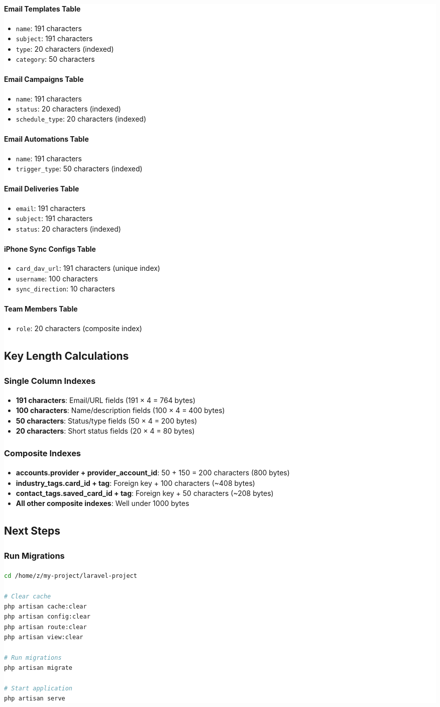 #### Email Templates Table
- `name`: 191 characters
- `subject`: 191 characters
- `type`: 20 characters (indexed)
- `category`: 50 characters

#### Email Campaigns Table
- `name`: 191 characters
- `status`: 20 characters (indexed)
- `schedule_type`: 20 characters (indexed)

#### Email Automations Table
- `name`: 191 characters
- `trigger_type`: 50 characters (indexed)

#### Email Deliveries Table
- `email`: 191 characters
- `subject`: 191 characters
- `status`: 20 characters (indexed)

#### iPhone Sync Configs Table
- `card_dav_url`: 191 characters (unique index)
- `username`: 100 characters
- `sync_direction`: 10 characters

#### Team Members Table
- `role`: 20 characters (composite index)

## Key Length Calculations

### Single Column Indexes
- **191 characters**: Email/URL fields (191 × 4 = 764 bytes)
- **100 characters**: Name/description fields (100 × 4 = 400 bytes)
- **50 characters**: Status/type fields (50 × 4 = 200 bytes)
- **20 characters**: Short status fields (20 × 4 = 80 bytes)

### Composite Indexes
- **accounts.provider + provider_account_id**: 50 + 150 = 200 characters (800 bytes)
- **industry_tags.card_id + tag**: Foreign key + 100 characters (~408 bytes)
- **contact_tags.saved_card_id + tag**: Foreign key + 50 characters (~208 bytes)
- **All other composite indexes**: Well under 1000 bytes

## Next Steps

### Run Migrations
```bash
cd /home/z/my-project/laravel-project

# Clear cache
php artisan cache:clear
php artisan config:clear
php artisan route:clear
php artisan view:clear

# Run migrations
php artisan migrate

# Start application
php artisan serve
```
